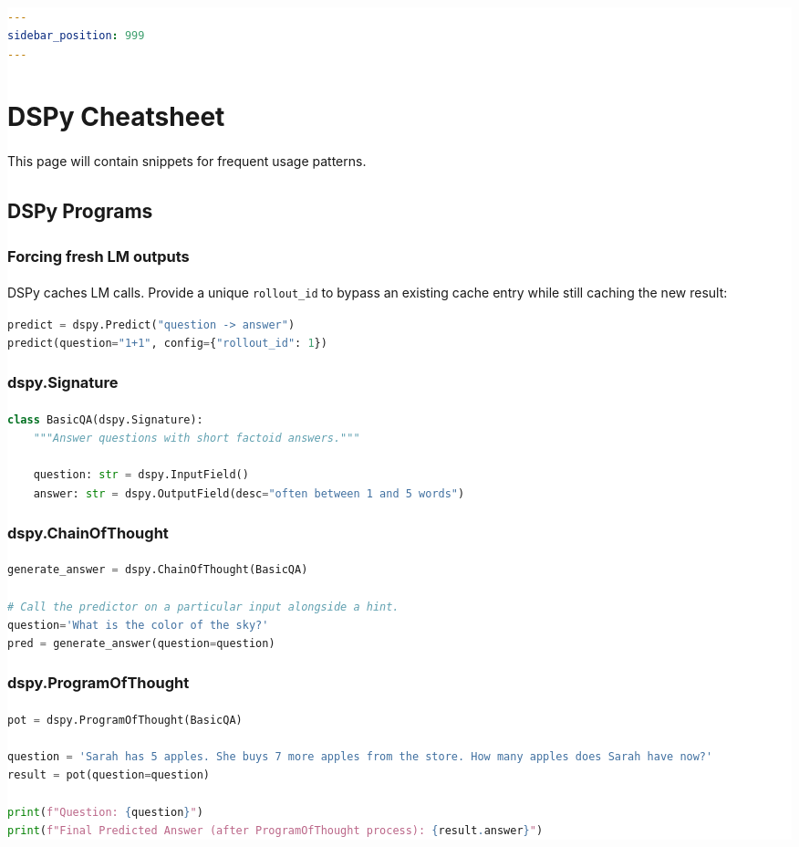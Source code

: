 ```yaml
---
sidebar_position: 999
---
```


# DSPy Cheatsheet

This page will contain snippets for frequent usage patterns.

## DSPy Programs

### Forcing fresh LM outputs

DSPy caches LM calls. Provide a unique ``rollout_id`` to bypass an existing
cache entry while still caching the new result:

```python
predict = dspy.Predict("question -> answer")
predict(question="1+1", config={"rollout_id": 1})
```

### dspy.Signature

```python
class BasicQA(dspy.Signature):
    """Answer questions with short factoid answers."""

    question: str = dspy.InputField()
    answer: str = dspy.OutputField(desc="often between 1 and 5 words")
```

### dspy.ChainOfThought

```python
generate_answer = dspy.ChainOfThought(BasicQA)

# Call the predictor on a particular input alongside a hint.
question='What is the color of the sky?'
pred = generate_answer(question=question)
```

### dspy.ProgramOfThought

```python
pot = dspy.ProgramOfThought(BasicQA)

question = 'Sarah has 5 apples. She buys 7 more apples from the store. How many apples does Sarah have now?'
result = pot(question=question)

print(f"Question: {question}")
print(f"Final Predicted Answer (after ProgramOfThought process): {result.answer}")
```

